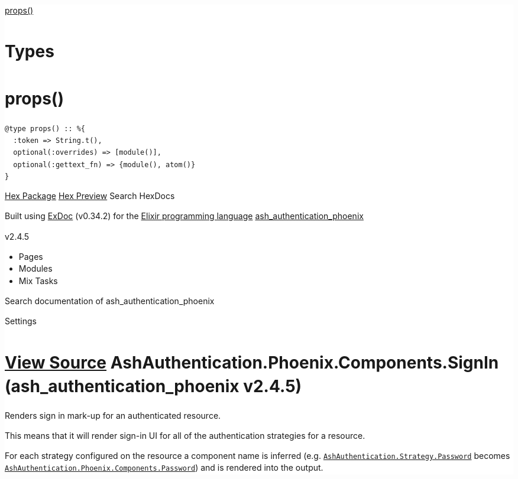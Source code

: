 [props()](AshAuthentication.Phoenix.Components.Reset.html#t:props/0)

# [](AshAuthentication.Phoenix.Components.Reset.html#types)Types

[](AshAuthentication.Phoenix.Components.Reset.html#t:props/0)

# props()

[](https://github.com/team-alembic/ash_authentication_phoenix/blob/main/lib/ash_authentication_phoenix/components/reset.ex#L33)

```
@type props() :: %{
  :token => String.t(),
  optional(:overrides) => [module()],
  optional(:gettext_fn) => {module(), atom()}
}
```

[Hex Package](https://hex.pm/packages/ash_authentication_phoenix/2.4.5) [Hex Preview](https://preview.hex.pm/preview/ash_authentication_phoenix/2.4.5) Search HexDocs

Built using [ExDoc](https://github.com/elixir-lang/ex_doc "ExDoc") (v0.34.2) for the [Elixir programming language](https://elixir-lang.org "Elixir")
[ash\_authentication\_phoenix](readme.html)

v2.4.5

- Pages
- Modules
- Mix Tasks







Search documentation of ash\_authentication\_phoenix

Settings

# [View Source](https://github.com/team-alembic/ash_authentication_phoenix/blob/main/lib/ash_authentication_phoenix/components/sign_in.ex#L1 "View Source") AshAuthentication.Phoenix.Components.SignIn (ash\_authentication\_phoenix v2.4.5)

Renders sign in mark-up for an authenticated resource.

This means that it will render sign-in UI for all of the authentication strategies for a resource.

For each strategy configured on the resource a component name is inferred (e.g. [`AshAuthentication.Strategy.Password`](../ash_authentication/4.4.3/AshAuthentication.Strategy.Password.html) becomes [`AshAuthentication.Phoenix.Components.Password`](AshAuthentication.Phoenix.Components.Password.html)) and is rendered into the output.
